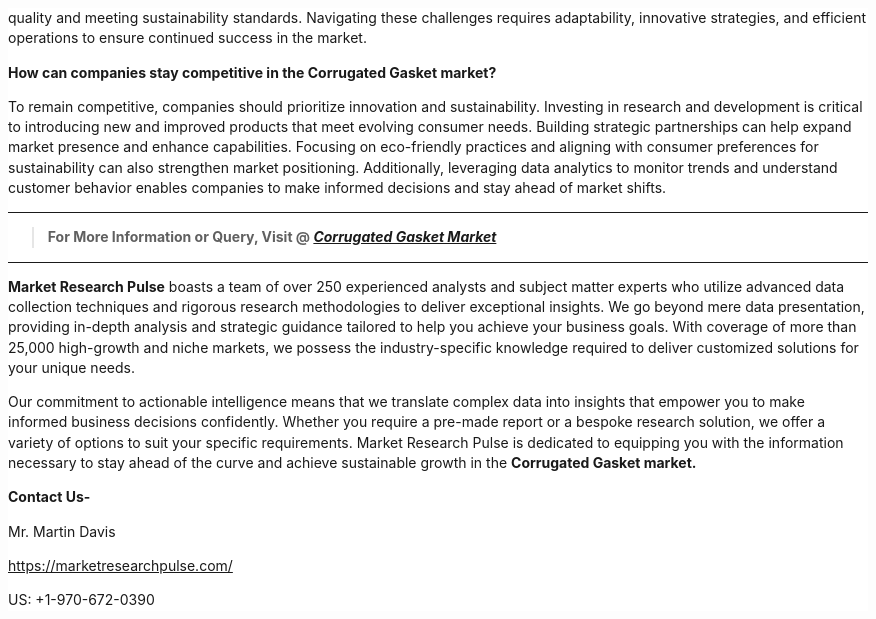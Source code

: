 quality and meeting sustainability standards. Navigating these challenges requires adaptability, innovative strategies, and efficient operations to ensure continued success in the market.</p><p><strong>How can companies stay competitive in the Corrugated Gasket market?</strong></p><p>To remain competitive, companies should prioritize innovation and sustainability. Investing in research and development is critical to introducing new and improved products that meet evolving consumer needs. Building strategic partnerships can help expand market presence and enhance capabilities. Focusing on eco-friendly practices and aligning with consumer preferences for sustainability can also strengthen market positioning. Additionally, leveraging data analytics to monitor trends and understand customer behavior enables companies to make informed decisions and stay ahead of market shifts.</p><hr /><blockquote><p><strong>For More Information or Query, Visit @&nbsp;<em><a href="https://marketresearchpulse.com/report/121902/corrugated-gasket-market?utm_source=Linkedin&utm_medium=0115">Corrugated Gasket Market</a></em></strong></p></blockquote><hr /><p><strong>Market Research Pulse</strong> boasts a team of over 250 experienced analysts and subject matter experts who utilize advanced data collection techniques and rigorous research methodologies to deliver exceptional insights. We go beyond mere data presentation, providing in-depth analysis and strategic guidance tailored to help you achieve your business goals. With coverage of more than 25,000 high-growth and niche markets, we possess the industry-specific knowledge required to deliver customized solutions for your unique needs.</p><p>Our commitment to actionable intelligence means that we translate complex data into insights that empower you to make informed business decisions confidently. Whether you require a pre-made report or a bespoke research solution, we offer a variety of options to suit your specific requirements. Market Research Pulse is dedicated to equipping you with the information necessary to stay ahead of the curve and achieve sustainable growth in the <strong>Corrugated Gasket market.</strong></p><p><strong>Contact Us-</strong></p><p>Mr. Martin Davis</p><p>https://marketresearchpulse.com/</p><p>US: +1-970-672-0390</p>
